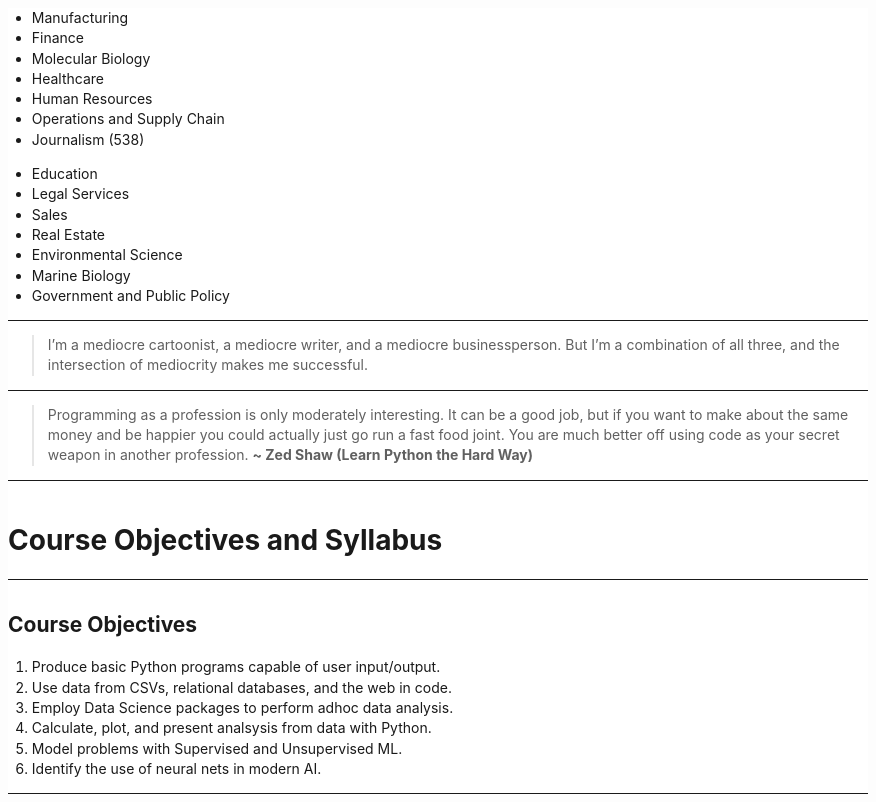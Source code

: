   <div>

- Manufacturing
- Finance
- Molecular Biology
- Healthcare
- Human Resources
- Operations and Supply Chain
- Journalism (538)

</div>

<div>

- Education
- Legal Services
- Sales
- Real Estate
- Environmental Science
- Marine Biology 
- Government and Public Policy

</div>

</div>

---



> I’m a mediocre cartoonist, a mediocre writer, and a mediocre businessperson. But I’m a combination of all three, and the intersection of mediocrity makes me successful.


---



> Programming as a profession is only moderately interesting. It can be a good job, but if you want to make about the same money and be happier you could actually just go run a fast food joint. You are much better off using code as your secret weapon in another profession.
**~ Zed Shaw (Learn Python the Hard Way)**

---




# Course Objectives and Syllabus

---

## Course Objectives

1) Produce basic Python programs capable of user input/output.
2) Use data from CSVs, relational databases, and the web in code.
3) Employ Data Science packages to perform adhoc data analysis.
4) Calculate, plot, and present analsysis from data with Python.
5) Model problems with Supervised and Unsupervised ML.
6) Identify the use of neural nets in modern AI.

---
